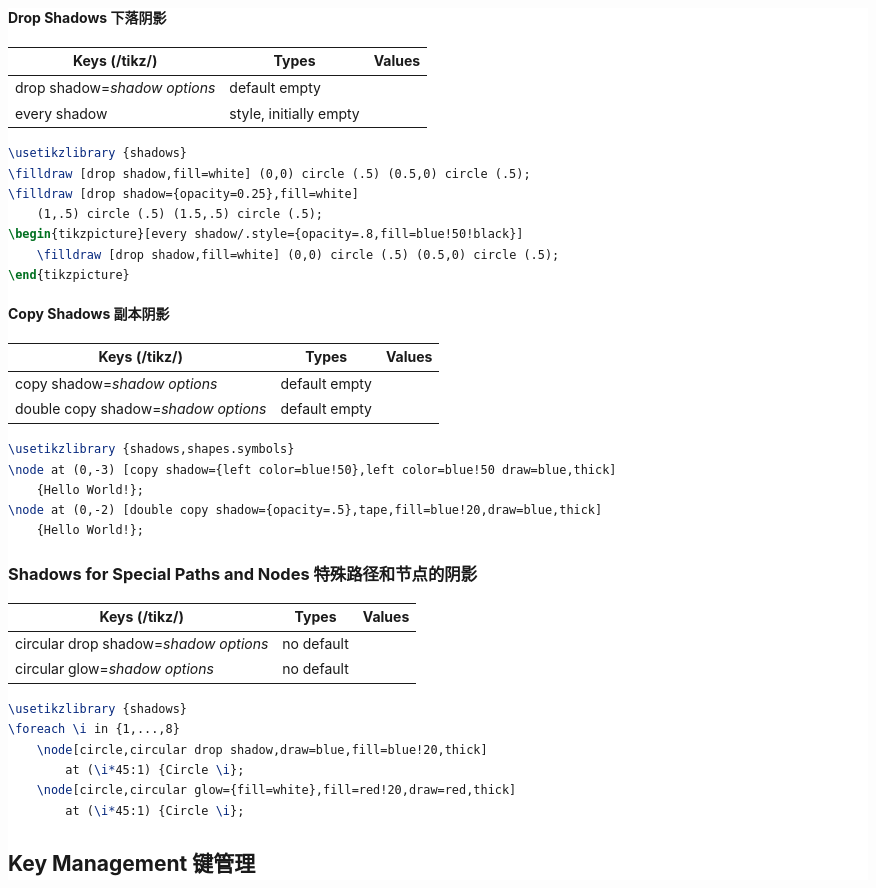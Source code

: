 #### Drop Shadows 下落阴影

| Keys (/tikz/)                | Types                  | Values |
| ---------------------------- | ---------------------- | ------ |
| drop shadow=*shadow options* | default empty          |        |
| every shadow                 | style, initially empty |        |

```latex
\usetikzlibrary {shadows}
\filldraw [drop shadow,fill=white] (0,0) circle (.5) (0.5,0) circle (.5);
\filldraw [drop shadow={opacity=0.25},fill=white]
    (1,.5) circle (.5) (1.5,.5) circle (.5);
\begin{tikzpicture}[every shadow/.style={opacity=.8,fill=blue!50!black}]
    \filldraw [drop shadow,fill=white] (0,0) circle (.5) (0.5,0) circle (.5);
\end{tikzpicture}
```

#### Copy Shadows 副本阴影

| Keys (/tikz/)                       | Types         | Values |
| ----------------------------------- | ------------- | ------ |
| copy shadow=*shadow options*        | default empty |        |
| double copy shadow=*shadow options* | default empty |        |

```latex
\usetikzlibrary {shadows,shapes.symbols}
\node at (0,-3) [copy shadow={left color=blue!50},left color=blue!50 draw=blue,thick]
    {Hello World!};
\node at (0,-2) [double copy shadow={opacity=.5},tape,fill=blue!20,draw=blue,thick]
    {Hello World!};
```

### Shadows for Special Paths and Nodes 特殊路径和节点的阴影

| Keys (/tikz/)                         | Types      | Values |
| ------------------------------------- | ---------- | ------ |
| circular drop shadow=*shadow options* | no default |        |
| circular glow=*shadow options*        | no default |        |

```latex
\usetikzlibrary {shadows}
\foreach \i in {1,...,8}
    \node[circle,circular drop shadow,draw=blue,fill=blue!20,thick]
        at (\i*45:1) {Circle \i};
    \node[circle,circular glow={fill=white},fill=red!20,draw=red,thick]
        at (\i*45:1) {Circle \i};
```

## Key Management 键管理
